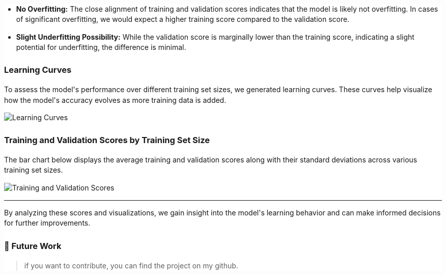 - **No Overfitting:** The close alignment of training and validation scores indicates that the model is likely not overfitting. In cases of significant overfitting, we would expect a higher training score compared to the validation score.
  
- **Slight Underfitting Possibility:** While the validation score is marginally lower than the training score, indicating a slight potential for underfitting, the difference is minimal.

### Learning Curves

To assess the model's performance over different training set sizes, we generated learning curves. These curves help visualize how the model's accuracy evolves as more training data is added.

![Learning Curves](https://github.com/0xfke/Malware-Detection-and-Analysis-using-Machine-Learning/blob/84be2889ed7c2c6ff4511944d3ef11746c571383/Image/bar3.png) 

### Training and Validation Scores by Training Set Size

The bar chart below displays the average training and validation scores along with their standard deviations across various training set sizes.

![Training and Validation Scores](https://github.com/0xfke/Malware-Detection-and-Analysis-using-Machine-Learning/blob/84be2889ed7c2c6ff4511944d3ef11746c571383/Image/bar4.png)

---

By analyzing these scores and visualizations, we gain insight into the model's learning behavior and can make informed decisions for further improvements.


### 🔮 Future Work
> if you want to contribute, you can find the project on my github.
